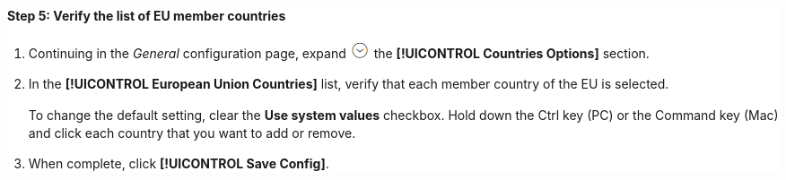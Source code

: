 #### Step 5: Verify the list of EU member countries

1. Continuing in the _General_ configuration page, expand ![Expansion selector](../assets/icon-display-expand.png) the **[!UICONTROL Countries Options]** section.

1. In the **[!UICONTROL European Union Countries]** list, verify that each member country of the EU is selected.

   To change the default setting, clear the **Use system values** checkbox. Hold down the Ctrl key (PC) or the Command key (Mac) and click each country that you want to add or remove.

1. When complete, click **[!UICONTROL Save Config]**.


[1]: https://ec.europa.eu/taxation_customs/vies/